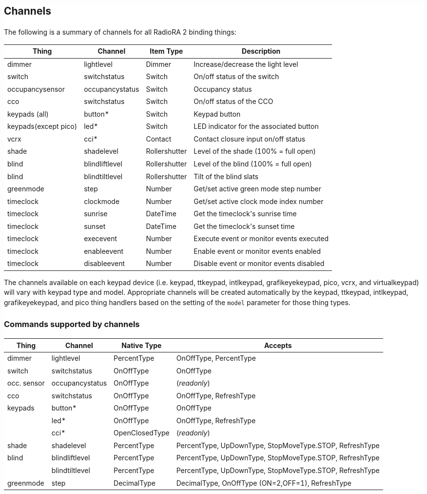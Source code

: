 ## Channels

The following is a summary of channels for all RadioRA 2 binding things:

| Thing               | Channel           | Item Type     | Description                                  |
|---------------------|-------------------|---------------|--------------------------------------------- |
| dimmer              | lightlevel        | Dimmer        | Increase/decrease the light level            |
| switch              | switchstatus      | Switch        | On/off status of the switch                  |
| occupancysensor     | occupancystatus   | Switch        | Occupancy status                             |
| cco                 | switchstatus      | Switch        | On/off status of the CCO                     |
| keypads (all)       | button*           | Switch        | Keypad button                                |
| keypads(except pico)| led*              | Switch        | LED indicator for the associated button      |
| vcrx                | cci*              | Contact       | Contact closure input on/off status          |
| shade               | shadelevel        | Rollershutter | Level of the shade (100% = full open)        |
| blind               | blindliftlevel    | Rollershutter | Level of the blind (100% = full open)        |
| blind               | blindtiltlevel    | Rollershutter | Tilt of the blind slats                      |
| greenmode           | step              | Number        | Get/set active green mode step number        |
| timeclock           | clockmode         | Number        | Get/set active clock mode index number       |
| timeclock           | sunrise           | DateTime      | Get the timeclock's sunrise time             |
| timeclock           | sunset            | DateTime      | Get the timeclock's sunset time              |
| timeclock           | execevent         | Number        | Execute event or monitor events executed     |
| timeclock           | enableevent       | Number        | Enable event or monitor events enabled       |
| timeclock           | disableevent      | Number        | Disable event or monitor events disabled     |

The channels available on each keypad device (i.e. keypad, ttkeypad, intlkeypad, grafikeyekeypad, pico, vcrx, and virtualkeypad) will vary with keypad type and model.
Appropriate channels will be created automatically by the keypad, ttkeypad, intlkeypad, grafikeyekeypad, and pico thing handlers based on the setting of the `model` parameter for those thing types.

### Commands supported by channels

| Thing     | Channel       | Native Type  | Accepts                                               |
|-----------|---------------|--------------|-------------------------------------------------------|
|dimmer     |lightlevel     |PercentType   |OnOffType, PercentType                                 |
|switch     |switchstatus   |OnOffType     |OnOffType                                              |
|occ. sensor|occupancystatus|OnOffType     |(*readonly*)                                           |
|cco        |switchstatus   |OnOffType     |OnOffType, RefreshType                                 |
|keypads    |button*        |OnOffType     |OnOffType                                              |
|           |led*           |OnOffType     |OnOffType, RefreshType                                 |
|           |cci*           |OpenClosedType|(*readonly*)                                           |
|shade      |shadelevel     |PercentType   |PercentType, UpDownType, StopMoveType.STOP, RefreshType|
|blind      |blindliftlevel |PercentType   |PercentType, UpDownType, StopMoveType.STOP, RefreshType|
|           |blindtiltlevel |PercentType   |PercentType, UpDownType, StopMoveType.STOP, RefreshType|
|greenmode  |step           |DecimalType   |DecimalType, OnOffType (ON=2,OFF=1), RefreshType       |